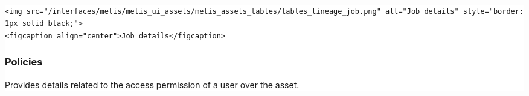    <img src="/interfaces/metis/metis_ui_assets/metis_assets_tables/tables_lineage_job.png" alt="Job details" style="border:1px solid black;">
    <figcaption align="center">Job details</figcaption>
  </div>
</center>

### **Policies**

Provides details related to the access permission of a user over the asset.
